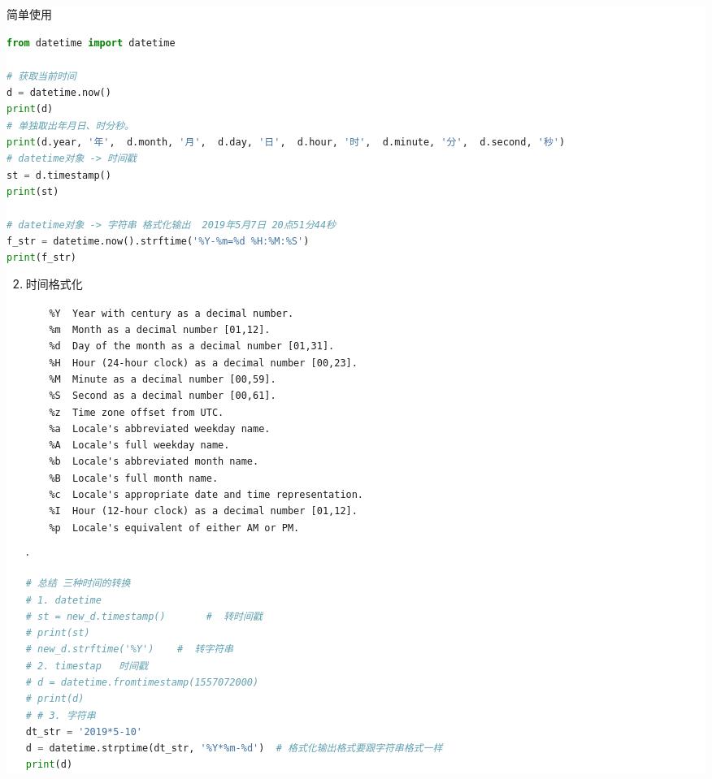 

简单使用

```python
from datetime import datetime

# 获取当前时间
d = datetime.now()
print(d)
# 单独取出年月日、时分秒。
print(d.year, '年',  d.month, '月',  d.day, '日',  d.hour, '时',  d.minute, '分',  d.second, '秒')
# datetime对象 -> 时间戳
st = d.timestamp()
print(st)

# datetime对象 -> 字符串 格式化输出  2019年5月7日 20点51分44秒
f_str = datetime.now().strftime('%Y-%m=%d %H:%M:%S')
print(f_str)
```

2. 时间格式化

   ```
       %Y  Year with century as a decimal number.
       %m  Month as a decimal number [01,12].
       %d  Day of the month as a decimal number [01,31].
       %H  Hour (24-hour clock) as a decimal number [00,23].
       %M  Minute as a decimal number [00,59].
       %S  Second as a decimal number [00,61].
       %z  Time zone offset from UTC.
       %a  Locale's abbreviated weekday name.
       %A  Locale's full weekday name.
       %b  Locale's abbreviated month name.
       %B  Locale's full month name.
       %c  Locale's appropriate date and time representation.
       %I  Hour (12-hour clock) as a decimal number [01,12].
       %p  Locale's equivalent of either AM or PM.
   ```

   ·

   ```python
   # 总结 三种时间的转换
   # 1. datetime
   # st = new_d.timestamp()       #  转时间戳
   # print(st)
   # new_d.strftime('%Y')    #  转字符串
   # 2. timestap   时间戳
   # d = datetime.fromtimestamp(1557072000)
   # print(d)
   # # 3. 字符串
   dt_str = '2019*5-10'
   d = datetime.strptime(dt_str, '%Y*%m-%d')  # 格式化输出格式要跟字符串格式一样
   print(d)
   ```
